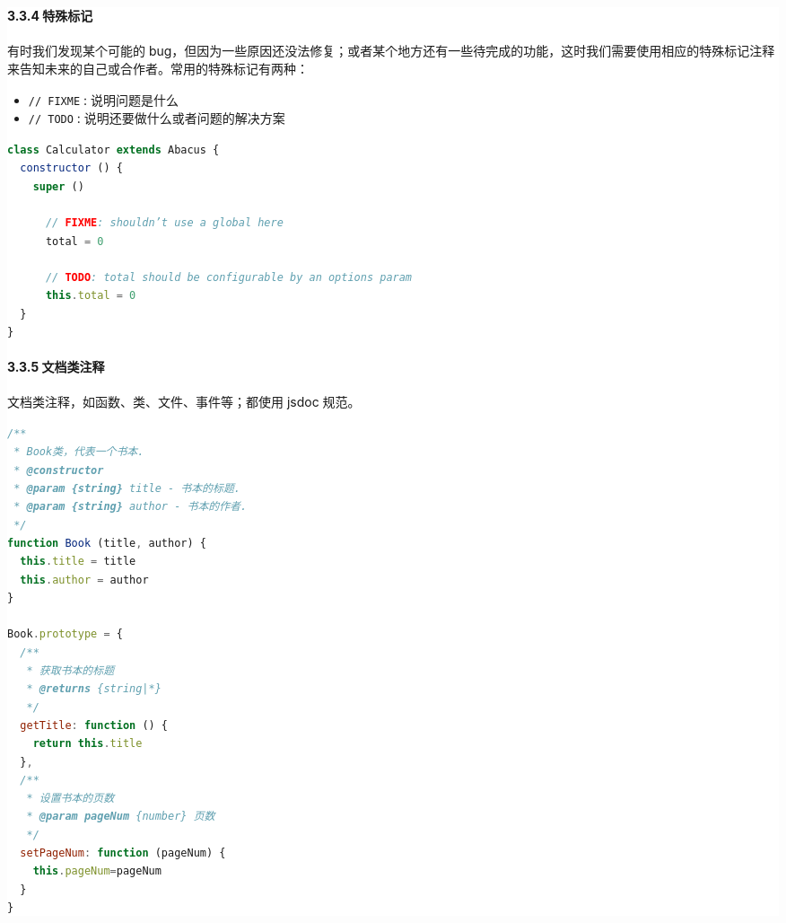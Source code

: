 #### 3.3.4 特殊标记

有时我们发现某个可能的 bug，但因为一些原因还没法修复；或者某个地方还有一些待完成的功能，这时我们需要使用相应的特殊标记注释来告知未来的自己或合作者。常用的特殊标记有两种：

- `// FIXME` : 说明问题是什么
- `// TODO` : 说明还要做什么或者问题的解决方案

```javascript
class Calculator extends Abacus {
  constructor () {
    super ()

      // FIXME: shouldn’t use a global here
      total = 0

      // TODO: total should be configurable by an options param
      this.total = 0
  }
}
```

#### 3.3.5 文档类注释

文档类注释，如函数、类、文件、事件等；都使用 jsdoc 规范。

```javascript
/**
 * Book类，代表一个书本.
 * @constructor
 * @param {string} title - 书本的标题.
 * @param {string} author - 书本的作者.
 */
function Book (title, author) {
  this.title = title
  this.author = author
}

Book.prototype = {
  /**
   * 获取书本的标题
   * @returns {string|*}
   */
  getTitle: function () {
    return this.title
  },
  /**
   * 设置书本的页数
   * @param pageNum {number} 页数
   */
  setPageNum: function (pageNum) {
    this.pageNum=pageNum
  }
}
```
